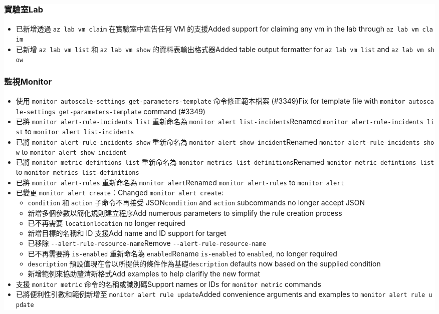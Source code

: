 ### <a name="lab"></a><span data-ttu-id="c9aa2-418">實驗室</span><span class="sxs-lookup"><span data-stu-id="c9aa2-418">Lab</span></span>

* <span data-ttu-id="c9aa2-419">已新增透過 `az lab vm claim` 在實驗室中宣告任何 VM 的支援</span><span class="sxs-lookup"><span data-stu-id="c9aa2-419">Added support for claiming any vm in the lab through `az lab vm claim`</span></span>
* <span data-ttu-id="c9aa2-420">已新增 `az lab vm list` 和 `az lab vm show` 的資料表輸出格式器</span><span class="sxs-lookup"><span data-stu-id="c9aa2-420">Added table output formatter for `az lab vm list` and `az lab vm show`</span></span>

### <a name="monitor"></a><span data-ttu-id="c9aa2-421">監視</span><span class="sxs-lookup"><span data-stu-id="c9aa2-421">Monitor</span></span>

* <span data-ttu-id="c9aa2-422">使用 `monitor autoscale-settings get-parameters-template` 命令修正範本檔案 (#3349)</span><span class="sxs-lookup"><span data-stu-id="c9aa2-422">Fix for template file with `monitor autoscale-settings get-parameters-template` command (#3349)</span></span>
* <span data-ttu-id="c9aa2-423">已將 `monitor alert-rule-incidents list` 重新命名為 `monitor alert list-incidents`</span><span class="sxs-lookup"><span data-stu-id="c9aa2-423">Renamed `monitor alert-rule-incidents list` to `monitor alert list-incidents`</span></span>
* <span data-ttu-id="c9aa2-424">已將 `monitor alert-rule-incidents show` 重新命名為 `monitor alert show-incident`</span><span class="sxs-lookup"><span data-stu-id="c9aa2-424">Renamed `monitor alert-rule-incidents show` to `monitor alert show-incident`</span></span>
* <span data-ttu-id="c9aa2-425">已將 `monitor metric-defintions list` 重新命名為 `monitor metrics list-definitions`</span><span class="sxs-lookup"><span data-stu-id="c9aa2-425">Renamed `monitor metric-defintions list` to `monitor metrics list-definitions`</span></span>
* <span data-ttu-id="c9aa2-426">已將 `monitor alert-rules` 重新命名為 `monitor alert`</span><span class="sxs-lookup"><span data-stu-id="c9aa2-426">Renamed `monitor alert-rules` to `monitor alert`</span></span>
* <span data-ttu-id="c9aa2-427">已變更 `monitor alert create`：</span><span class="sxs-lookup"><span data-stu-id="c9aa2-427">Changed `monitor alert create`:</span></span>
  * <span data-ttu-id="c9aa2-428">`condition` 和 `action` 子命令不再接受 JSON</span><span class="sxs-lookup"><span data-stu-id="c9aa2-428">`condition` and `action` subcommands no longer accept JSON</span></span>
  * <span data-ttu-id="c9aa2-429">新增多個參數以簡化規則建立程序</span><span class="sxs-lookup"><span data-stu-id="c9aa2-429">Add numerous parameters to simplify the rule creation process</span></span>
  * <span data-ttu-id="c9aa2-430">已不再需要 `location`</span><span class="sxs-lookup"><span data-stu-id="c9aa2-430">`location` no longer required</span></span>
  * <span data-ttu-id="c9aa2-431">新增目標的名稱和 ID 支援</span><span class="sxs-lookup"><span data-stu-id="c9aa2-431">Add name and ID support for target</span></span>
  * <span data-ttu-id="c9aa2-432">已移除 `--alert-rule-resource-name`</span><span class="sxs-lookup"><span data-stu-id="c9aa2-432">Remove `--alert-rule-resource-name`</span></span>
  * <span data-ttu-id="c9aa2-433">已不再需要將 `is-enabled` 重新命名為 `enabled`</span><span class="sxs-lookup"><span data-stu-id="c9aa2-433">Rename `is-enabled` to `enabled`, no longer required</span></span>
  * <span data-ttu-id="c9aa2-434">`description` 預設值現在會以所提供的條件作為基礎</span><span class="sxs-lookup"><span data-stu-id="c9aa2-434">`description` defaults now based on the supplied condition</span></span>
  *  <span data-ttu-id="c9aa2-435">新增範例來協助釐清新格式</span><span class="sxs-lookup"><span data-stu-id="c9aa2-435">Add examples to help clarifiy the new format</span></span>
* <span data-ttu-id="c9aa2-436">支援 `monitor metric` 命令的名稱或識別碼</span><span class="sxs-lookup"><span data-stu-id="c9aa2-436">Support names or IDs for `monitor metric` commands</span></span>
* <span data-ttu-id="c9aa2-437">已將便利性引數和範例新增至 `monitor alert rule update`</span><span class="sxs-lookup"><span data-stu-id="c9aa2-437">Added convenience arguments and examples to `monitor alert rule update`</span></span>
